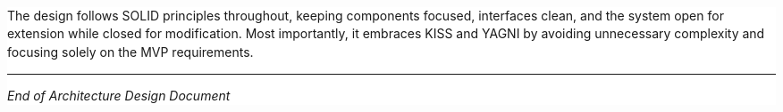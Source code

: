 The design follows SOLID principles throughout, keeping components focused, interfaces clean, and the system open for extension while closed for modification. Most importantly, it embraces KISS and YAGNI by avoiding unnecessary complexity and focusing solely on the MVP requirements.

---
*End of Architecture Design Document*